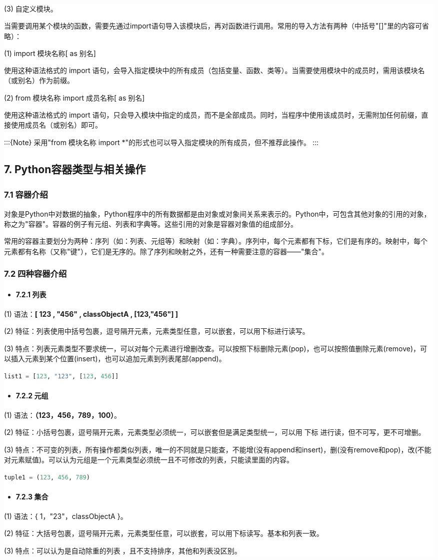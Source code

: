 (3) 自定义模块。

当需要调用某个模块的函数，需要先通过import语句导入该模块后，再对函数进行调用。常用的导入方法有两种（中括号"\[\]"里的内容可省略）：

(1) import 模块名称\[ as 别名\]

使用这种语法格式的 import 语句，会导入指定模块中的所有成员（包括变量、函数、类等）。当需要使用模块中的成员时，需用该模块名（或别名）作为前缀。

(2) from 模块名称 import 成员名称\[ as 别名\]

使用这种语法格式的 import 语句，只会导入模块中指定的成员，而不是全部成员。同时，当程序中使用该成员时，无需附加任何前缀，直接使用成员名（或别名）即可。

:::{Note}
采用"from 模块名称 import \*"的形式也可以导入指定模块的所有成员，但不推荐此操作。
:::

## 7. Python容器类型与相关操作

### 7.1 容器介绍

对象是Python中对数据的抽象，Python程序中的所有数据都是由对象或对象间关系来表示的。Python中，可包含其他对象的引用的对象，称之为"容器"。容器的例子有元组、列表和字典等。这些引用的对象是容器对象值的组成部分。

常用的容器主要划分为两种：序列（如：列表、元组等）和映射（如：字典）。序列中，每个元素都有下标，它们是有序的。映射中，每个元素都有名称（又称"键"），它们是无序的。除了序列和映射之外，还有一种需要注意的容器——"集合"。

### 7.2 四种容器介绍

- #### 7.2.1 列表

(1)  语法：**\[ 123 , "456" , classObjectA , \[123,"456"\] \]**

(2)  特征：列表使用中括号包裹，逗号隔开元素，元素类型任意，可以嵌套，可以用下标进行读写。

(3)  特点：列表元素类型不要求统一，可以对每个元素进行增删改查。可以按照下标删除元素(pop)，也可以按照值删除元素(remove)，可以插入元素到某个位置(insert)，也可以追加元素到列表尾部(append)。

```python
list1 = [123, "123", [123, 456]]
```

- #### 7.2.2 元组

(1) 语法：**（123，456，789，100）**。

(2) 特征：小括号包裹，逗号隔开元素，元素类型必须统一，可以嵌套但是满足类型统一，可以用 下标 进行读，但不可写，更不可增删。

(3) 特点：不可变的列表，所有操作都类似列表，唯一的不同就是只能查，不能增(没有append和insert)，删(没有remove和pop)，改(不能对元素赋值)。可以认为元组是一个元素类型必须统一且不可修改的列表，只能读里面的内容。

```python
tuple1 = (123, 456, 789)
```

- #### 7.2.3 集合

(1) 语法：{ 1，"23"，classObjectA }。

(2) 特征：大括号包裹，逗号隔开元素，元素类型任意，可以嵌套，可以用下标读写。基本和列表一致。

(3) 特点：可以认为是自动除重的列表 ，且不支持排序，其他和列表没区别。
